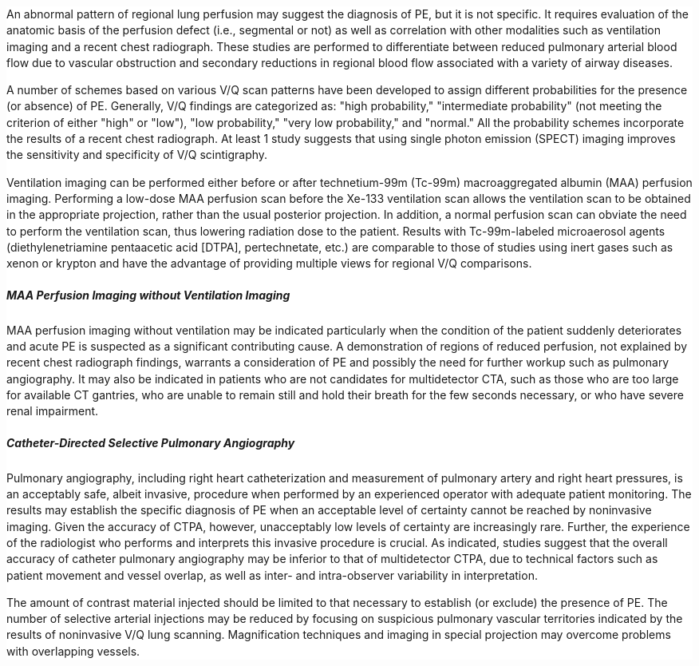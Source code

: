 
An abnormal pattern of regional lung perfusion may suggest the diagnosis of PE, but it is not specific. It requires evaluation of the anatomic basis of the perfusion defect (i.e., segmental or not) as well as correlation with other modalities such as ventilation imaging and a recent chest radiograph. These studies are performed to differentiate between reduced pulmonary arterial blood flow due to vascular obstruction and secondary reductions in regional blood flow associated with a variety of airway diseases. 


A number of schemes based on various V/Q scan patterns have been developed to assign different probabilities for the presence (or absence) of PE. Generally, V/Q findings are categorized as: "high probability," "intermediate probability" (not meeting the criterion of either "high" or "low"), "low probability," "very low probability," and "normal." All the probability schemes incorporate the results of a recent chest radiograph. At least 1 study suggests that using single photon emission (SPECT) imaging improves the sensitivity and specificity of V/Q scintigraphy. 


Ventilation imaging can be performed either before or after technetium-99m (Tc-99m) macroaggregated albumin (MAA) perfusion imaging. Performing a low-dose MAA perfusion scan before the Xe-133 ventilation scan allows the ventilation scan to be obtained in the appropriate projection, rather than the usual posterior projection. In addition, a normal perfusion scan can obviate the need to perform the ventilation scan, thus lowering radiation dose to the patient. Results with Tc-99m-labeled microaerosol agents (diethylenetriamine pentaacetic acid [DTPA], pertechnetate, etc.) are comparable to those of studies using inert gases such as xenon or krypton and have the advantage of providing multiple views for regional V/Q comparisons. 


#####  MAA Perfusion Imaging without Ventilation Imaging 


MAA perfusion imaging without ventilation may be indicated particularly when the condition of the patient suddenly deteriorates and acute PE is suspected as a significant contributing cause. A demonstration of regions of reduced perfusion, not explained by recent chest radiograph findings, warrants a consideration of PE and possibly the need for further workup such as pulmonary angiography. It may also be indicated in patients who are not candidates for multidetector CTA, such as those who are too large for available CT gantries, who are unable to remain still and hold their breath for the few seconds necessary, or who have severe renal impairment. 


#####  Catheter-Directed Selective Pulmonary Angiography 


Pulmonary angiography, including right heart catheterization and measurement of pulmonary artery and right heart pressures, is an acceptably safe, albeit invasive, procedure when performed by an experienced operator with adequate patient monitoring. The results may establish the specific diagnosis of PE when an acceptable level of certainty cannot be reached by noninvasive imaging. Given the accuracy of CTPA, however, unacceptably low levels of certainty are increasingly rare. Further, the experience of the radiologist who performs and interprets this invasive procedure is crucial. As indicated, studies suggest that the overall accuracy of catheter pulmonary angiography may be inferior to that of multidetector CTPA, due to technical factors such as patient movement and vessel overlap, as well as inter- and intra-observer variability in interpretation. 


The amount of contrast material injected should be limited to that necessary to establish (or exclude) the presence of PE. The number of selective arterial injections may be reduced by focusing on suspicious pulmonary vascular territories indicated by the results of noninvasive V/Q lung scanning. Magnification techniques and imaging in special projection may overcome problems with overlapping vessels. 
